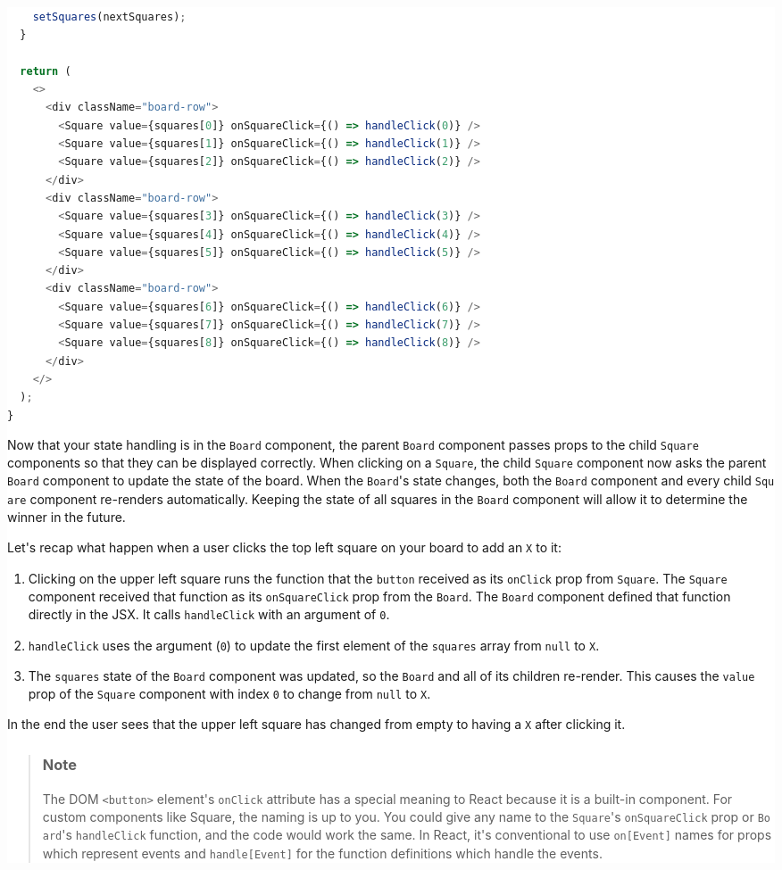 ```javascript
    setSquares(nextSquares);
  }

  return (
    <>
      <div className="board-row">
        <Square value={squares[0]} onSquareClick={() => handleClick(0)} />
        <Square value={squares[1]} onSquareClick={() => handleClick(1)} />
        <Square value={squares[2]} onSquareClick={() => handleClick(2)} />
      </div>
      <div className="board-row">
        <Square value={squares[3]} onSquareClick={() => handleClick(3)} />
        <Square value={squares[4]} onSquareClick={() => handleClick(4)} />
        <Square value={squares[5]} onSquareClick={() => handleClick(5)} />
      </div>
      <div className="board-row">
        <Square value={squares[6]} onSquareClick={() => handleClick(6)} />
        <Square value={squares[7]} onSquareClick={() => handleClick(7)} />
        <Square value={squares[8]} onSquareClick={() => handleClick(8)} />
      </div>
    </>
  );
}
```

Now that your state handling is in the `Board` component, the parent `Board` component passes props to the child `Square` components so that they can be displayed correctly. When clicking on a `Square`, the child `Square` component now asks the parent `Board` component to update the state of the board. When the `Board`'s state changes, both the `Board` component and every child `Square` component re-renders automatically. Keeping the state of all squares in the `Board` component will allow it to determine the winner in the future.

Let's recap what happen when a user clicks the top left square on your board to add an `X` to it:

1. Clicking on the upper left square runs the function that the `button` received as its `onClick` prop from `Square`. The `Square` component received that function as its `onSquareClick` prop from the `Board`. The `Board` component defined that function directly in the JSX. It calls `handleClick` with an argument of `0`.

2. `handleClick` uses the argument (`0`) to update the first element of the `squares` array from `null` to `X`.

3. The `squares` state of the `Board` component was updated, so the `Board` and all of its children re-render. This causes the `value` prop of the `Square` component with index `0` to change from `null` to `X`.

In the end the user sees that the upper left square has changed from empty to having a `X` after clicking it.

> ### Note
> The DOM `<button>` element's `onClick` attribute has a special meaning
> to React because it is a built-in component. For custom components
> like Square, the naming is up to you. You could give any name to the
> `Square`'s `onSquareClick` prop or `Board`'s `handleClick` function,
> and the code would work the same. In React, it's conventional to use
> `on[Event]` names for props which represent events and `handle[Event]`
> for the function definitions which handle the events.
